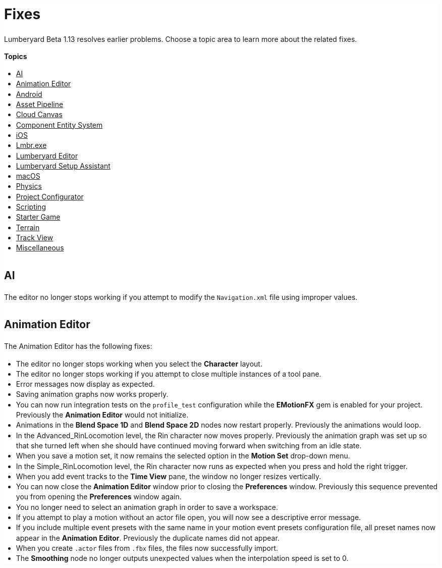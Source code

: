 # Fixes<a name="lumberyard-v1.13-fixes"></a>

Lumberyard Beta 1.13 resolves earlier problems. Choose a topic area to learn more about the related fixes.

**Topics**
+ [AI](#ai-fixes-v1.13)
+ [Animation Editor](#animation-editor-fixes-v1.13)
+ [Android](#android-fixes-v1.13)
+ [Asset Pipeline](#asset-pipeline-fixes-v1.13)
+ [Cloud Canvas](#cloud-canvas-fixes-v1.13)
+ [Component Entity System](#component-entity-system-fixes-v1.13)
+ [iOS](#ios-fixes-v1.13)
+ [Lmbr.exe](#lmbr.exe-fixes-v1.13)
+ [Lumberyard Editor](#lumberyard-editor-fixes-v1.13)
+ [Lumberyard Setup Assistant](#lumberyard-setup-assistant-fixes-v1.13)
+ [macOS](#macos-fixes-v1.13)
+ [Physics](#physics-fixes-v1.13)
+ [Project Configurator](#project-configurator-fixes-v1.13)
+ [Scripting](#scripting-fixes-v1.13)
+ [Starter Game](#starter-game-fixes-v1.13)
+ [Terrain](#terrain-fixes-v1.13)
+ [Track View](#track-view-fixes-v1.13)
+ [Miscellaneous](#miscellaneous-fixes-v1.13)

## AI<a name="ai-fixes-v1.13"></a>

The editor no longer stops working if you attempt to modify the `Navigation.xml` file using improper values.

## Animation Editor<a name="animation-editor-fixes-v1.13"></a>

The Animation Editor has the following fixes:
+ The editor no longer stops working when you select the **Character** layout.
+ The editor no longer stops working if you attempt to close multiple instances of a tool pane.
+ Error messages now display as expected.
+ Saving animation graphs now works properly.
+ You can now run integration tests on the `profile_test` configuration while the **EMotionFX** gem is enabled for your project. Previously the **Animation Editor** would not initialize.
+ Animations in the **Blend Space 1D** and **Blend Space 2D** nodes now restart properly. Previously the animations would loop.
+ In the Advanced\_RinLocomotion level, the Rin character now moves properly. Previously the animation graph was set up so that she turned left when she should have continued moving forward when switching from an idle state.
+ When you save a motion set, it now remains the selected option in the **Motion Set** drop-down menu.
+ In the Simple\_RinLocomotion level, the Rin character now runs as expected when you press and hold the right trigger.
+ When you add event tracks to the **Time View** pane, the window no longer resizes vertically.
+ You can now close the **Animation Editor** window prior to closing the **Preferences** window. Previously this sequence prevented you from opening the **Preferences** window again.
+ You no longer need to select an animation graph in order to save a workspace.
+ If you attempt to play a motion without an actor file open, you will now see a descriptive error message.
+ If you include multiple event presets with the same name in your motion event presets configuration file, all preset names now appear in the **Animation Editor**. Previously the duplicate names did not appear.
+ When you create `.actor` files from `.fbx` files, the files now successfully import.
+ The **Smoothing** node no longer outputs unexpected values when the interpolation speed is set to 0.